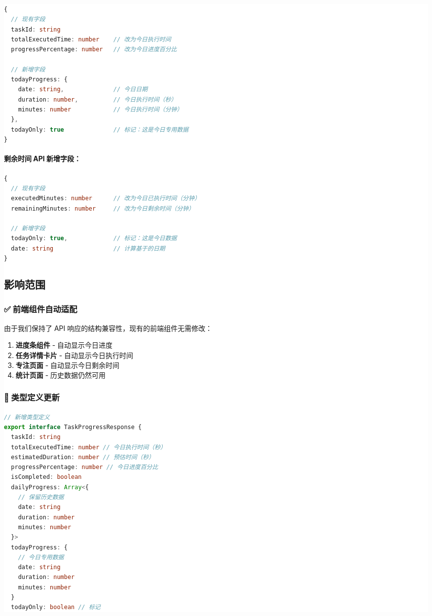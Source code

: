 ```typescript
{
  // 现有字段
  taskId: string
  totalExecutedTime: number    // 改为今日执行时间
  progressPercentage: number   // 改为今日进度百分比

  // 新增字段
  todayProgress: {
    date: string,              // 今日日期
    duration: number,          // 今日执行时间（秒）
    minutes: number            // 今日执行时间（分钟）
  },
  todayOnly: true              // 标记：这是今日专用数据
}
```

#### 剩余时间 API 新增字段：

```typescript
{
  // 现有字段
  executedMinutes: number      // 改为今日已执行时间（分钟）
  remainingMinutes: number     // 改为今日剩余时间（分钟）

  // 新增字段
  todayOnly: true,             // 标记：这是今日数据
  date: string                 // 计算基于的日期
}
```

## 影响范围

### ✅ 前端组件自动适配

由于我们保持了 API 响应的结构兼容性，现有的前端组件无需修改：

1. **进度条组件** - 自动显示今日进度
2. **任务详情卡片** - 自动显示今日执行时间
3. **专注页面** - 自动显示今日剩余时间
4. **统计页面** - 历史数据仍然可用

### 🔧 类型定义更新

```typescript
// 新增类型定义
export interface TaskProgressResponse {
  taskId: string
  totalExecutedTime: number // 今日执行时间（秒）
  estimatedDuration: number // 预估时间（秒）
  progressPercentage: number // 今日进度百分比
  isCompleted: boolean
  dailyProgress: Array<{
    // 保留历史数据
    date: string
    duration: number
    minutes: number
  }>
  todayProgress: {
    // 今日专用数据
    date: string
    duration: number
    minutes: number
  }
  todayOnly: boolean // 标记
```